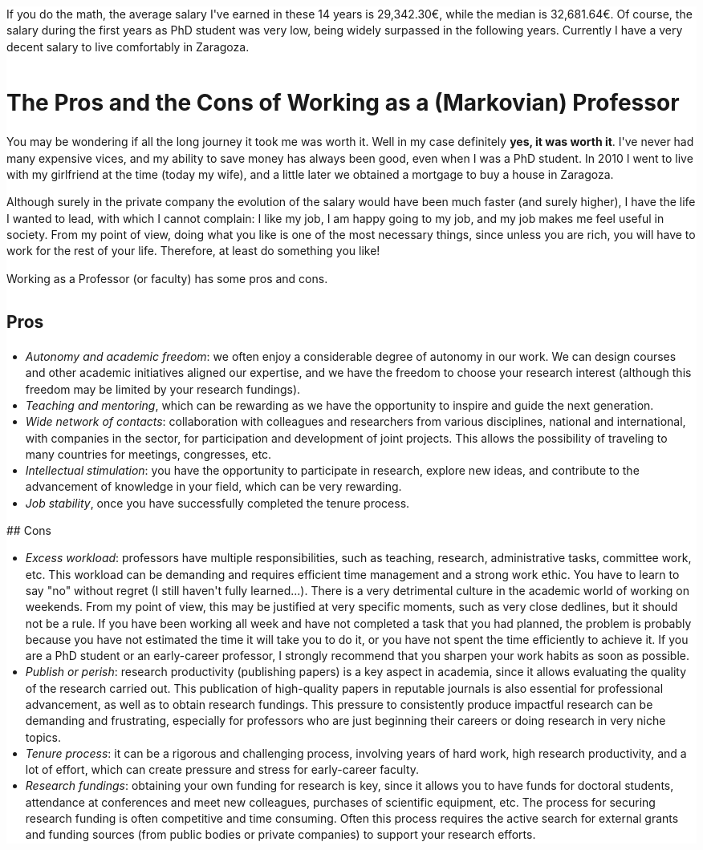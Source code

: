 If you do the math, the average salary I've earned in these 14 years is 29,342.30€, while the median is 32,681.64€. Of course, the salary during the first years as PhD student was very low, being widely surpassed in the following years. Currently I have a very decent salary to live comfortably in Zaragoza.

# The Pros and the Cons of Working as a (Markovian) Professor

You may be wondering if all the long journey it took me was worth it. Well in my case definitely **yes, it was worth it**. I've never had many expensive vices, and my ability to save money has always been good, even when I was a PhD student. In 2010 I went to live with my girlfriend at the time (today my wife), and a little later we obtained a mortgage to buy a house in Zaragoza.

Although surely in the private company the evolution of the salary would have been much faster (and surely higher), I have the life I wanted to lead, with which I cannot complain: I like my job, I am happy going to my job, and my job makes me feel useful in society. From my point of view, doing what you like is one of the most necessary things, since unless you are rich, you will have to work for the rest of your life. Therefore, at least do something you like!

Working as a Professor (or faculty) has some pros and cons. 

## Pros

- _Autonomy and academic freedom_: we often enjoy a considerable degree of autonomy in our work. We can design courses and other academic initiatives aligned our expertise, and we have the freedom to choose your research interest (although this freedom may be limited by your research fundings).
- _Teaching and mentoring_, which can be rewarding as we have the opportunity to inspire and guide the next generation.
- _Wide network of contacts_: collaboration with colleagues and researchers from various disciplines, national and international, with companies in the sector, for participation and development of joint projects. This allows the possibility of traveling to many countries for meetings, congresses, etc.
- _Intellectual stimulation_: you have the opportunity to participate in research, explore new ideas, and contribute to the advancement of knowledge in your field, which can be very rewarding.
- _Job stability_, once you have successfully completed the tenure process. 

## Cons
    
- _Excess workload_: professors have multiple responsibilities, such as teaching, research, administrative tasks, committee work, etc. This workload can be demanding and requires efficient time management and a strong work ethic. You have to learn to say "no" without regret (I still haven't fully learned...). There is a very detrimental culture in the academic world of working on weekends. From my point of view, this may be justified at very specific moments, such as very close dedlines, but it should not be a rule. If you have been working all week and have not completed a task that you had planned, the problem is probably because you have not estimated the time it will take you to do it, or you have not spent the time efficiently to achieve it. If you are a PhD student or an early-career professor, I strongly recommend that you sharpen your work habits as soon as possible.
- _Publish or perish_: research productivity (publishing papers) is a key aspect in academia, since it allows evaluating the quality of the research carried out. This publication of high-quality papers in reputable journals is also essential for professional advancement, as well as to obtain research fundings. This pressure to consistently produce impactful research can be demanding and frustrating, especially for professors who are just beginning their careers or doing research in very niche topics.
- _Tenure process_: it can be a rigorous and challenging process, involving years of hard work, high research productivity, and a lot of effort, which can create pressure and stress for early-career faculty.
- _Research fundings_: obtaining your own funding for research is key, since it allows you to have funds for doctoral students, attendance at conferences and meet new colleagues, purchases of scientific equipment, etc. The process for securing research funding is often competitive and time consuming. Often this process requires the active search for external grants and funding sources (from public bodies or private companies) to support your research efforts. 